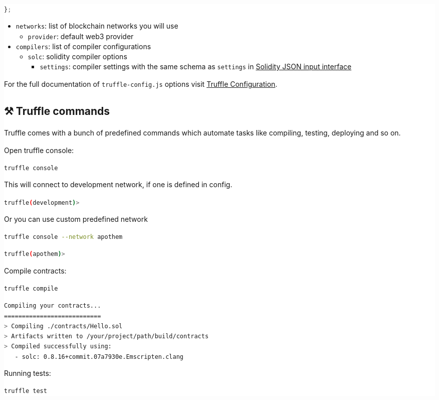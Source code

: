 ```javascript
};
```

- `networks`: list of blockchain networks you will use
    - `provider`: default web3 provider
- `compilers`: list of compiler configurations
    - `solc`: solidity compiler options
        - `settings`: compiler settings with the same schema as `settings` in [Solidity JSON input interface](https://docs.soliditylang.org/en/v0.7.4/using-the-compiler.html#input-description)

For the full documentation of `truffle-config.js` options visit [Truffle Configuration](https://trufflesuite.com/docs/truffle/reference/configuration).

## ⚒ Truffle commands

Truffle comes with a bunch of predefined commands which automate tasks like compiling, testing, deploying and so on.

Open truffle console:

```sh
truffle console
```

This will connect to development network, if one is defined in config.

```sh
truffle(development)>
```

Or you can use custom predefined network

```sh
truffle console --network apothem
```

```sh
truffle(apothem)>
```

Compile contracts:
```sh
truffle compile
```

```sh
Compiling your contracts...
===========================
> Compiling ./contracts/Hello.sol
> Artifacts written to /your/project/path/build/contracts
> Compiled successfully using:
   - solc: 0.8.16+commit.07a7930e.Emscripten.clang
```

Running tests:
```
truffle test
```
